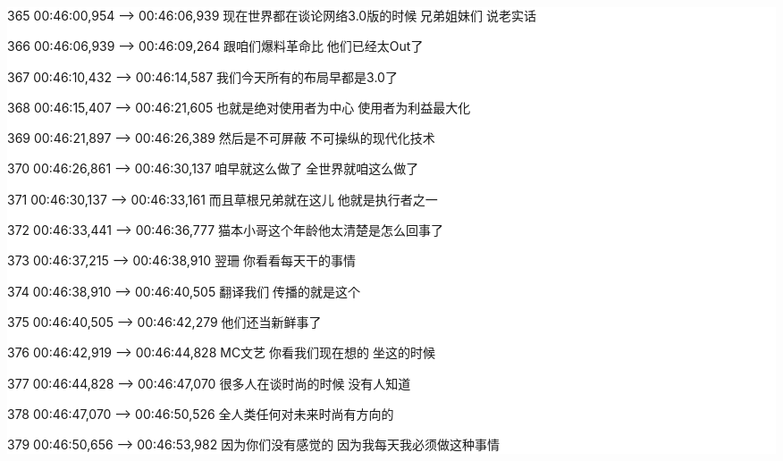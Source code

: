 365
00:46:00,954 –&gt; 00:46:06,939
现在世界都在谈论网络3.0版的时候 兄弟姐妹们 说老实话
 
366
00:46:06,939 –&gt; 00:46:09,264
跟咱们爆料革命比 他们已经太Out了
 
367
00:46:10,432 –&gt; 00:46:14,587
我们今天所有的布局早都是3.0了
 
368
00:46:15,407 –&gt; 00:46:21,605
也就是绝对使用者为中心 使用者为利益最大化
 
369
00:46:21,897 –&gt; 00:46:26,389
然后是不可屏蔽 不可操纵的现代化技术
 
370
00:46:26,861 –&gt; 00:46:30,137
咱早就这么做了 全世界就咱这么做了
 
371
00:46:30,137 –&gt; 00:46:33,161
而且草根兄弟就在这儿 他就是执行者之一
 
372
00:46:33,441 –&gt; 00:46:36,777
猫本小哥这个年龄他太清楚是怎么回事了
 
373
00:46:37,215 –&gt; 00:46:38,910
翌珊 你看看每天干的事情
 
374
00:46:38,910 –&gt; 00:46:40,505
翻译我们 传播的就是这个
 
375
00:46:40,505 –&gt; 00:46:42,279
他们还当新鲜事了
 
376
00:46:42,919 –&gt; 00:46:44,828
MC文艺 你看我们现在想的 坐这的时候
 
377
00:46:44,828 –&gt; 00:46:47,070
很多人在谈时尚的时候 没有人知道
 
378
00:46:47,070 –&gt; 00:46:50,526
全人类任何对未来时尚有方向的
 
379
00:46:50,656 –&gt; 00:46:53,982
因为你们没有感觉的 因为我每天我必须做这种事情
 